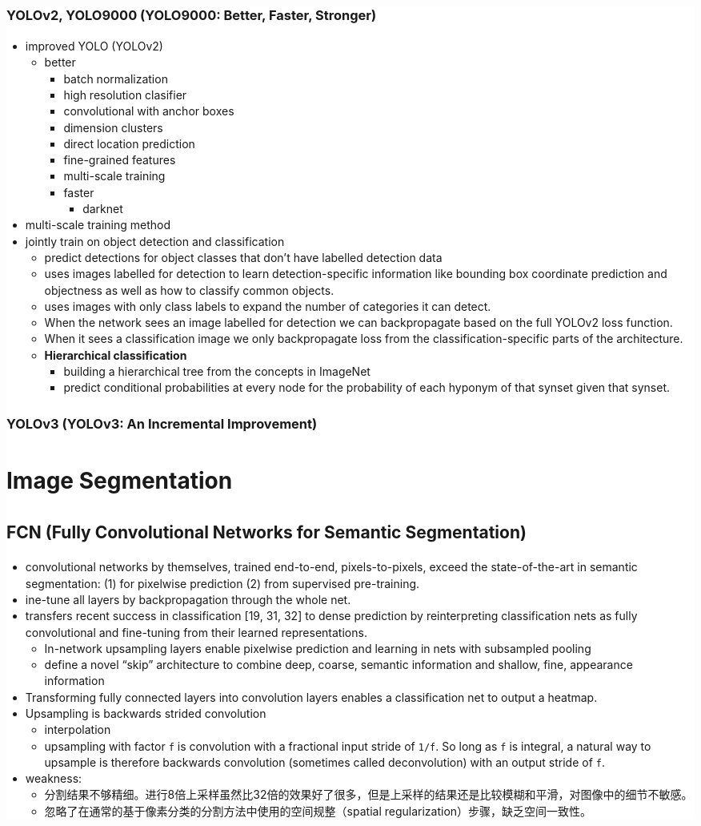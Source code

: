 
### YOLOv2, YOLO9000 (YOLO9000: Better, Faster, Stronger)
- improved YOLO (YOLOv2)
  - better
      - batch normalization
      - high resolution clasifier
      - convolutional with anchor boxes
      - dimension clusters
      - direct location prediction
      - fine-grained features
      - multi-scale training
    - faster
      - darknet
- multi-scale training method
- jointly train on object detection and classification
  - predict detections for object classes that don’t have labelled detection data
  - uses images labelled for detection to learn detection-specific information like bounding box coordinate prediction and objectness as well as how to classify common objects.
  - uses images with only class labels to expand the number of categories it can detect.
  - When the network sees an image labelled for detection we can backpropagate based on the full YOLOv2 loss function. 
  - When it sees a classification image we only backpropagate loss from the classification-specific parts of the architecture.
  - **Hierarchical classification**
    - building a hierarchical tree from the concepts in ImageNet
    - predict conditional probabilities at every node for the probability of each hyponym of that synset given that synset.


### YOLOv3 (YOLOv3: An Incremental Improvement)

# Image Segmentation
## FCN (Fully Convolutional Networks for Semantic Segmentation)
- convolutional networks by themselves, trained end-to-end, pixels-to-pixels, exceed the state-of-the-art in semantic segmentation: (1) for pixelwise prediction (2) from supervised pre-training.
- ine-tune all layers by backpropagation through the whole net.
- transfers recent success in classification [19, 31, 32] to dense prediction by reinterpreting classification nets as fully convolutional and fine-tuning from
their learned representations.
  - In-network upsampling layers enable pixelwise prediction and learning in nets with subsampled pooling
  - define a novel “skip” architecture to combine deep, coarse, semantic information and shallow, fine, appearance information
- Transforming fully connected layers into convolution layers enables a classification net to output a heatmap.
- Upsampling is backwards strided convolution
  - interpolation
  - upsampling with factor `f` is convolution with a fractional input stride of `1/f`. So long as `f` is integral, a natural way to upsample is therefore backwards convolution (sometimes called deconvolution) with an output stride of `f`.
- weakness:
  - 分割结果不够精细。进行8倍上采样虽然比32倍的效果好了很多，但是上采样的结果还是比较模糊和平滑，对图像中的细节不敏感。
  - 忽略了在通常的基于像素分类的分割方法中使用的空间规整（spatial regularization）步骤，缺乏空间一致性。
